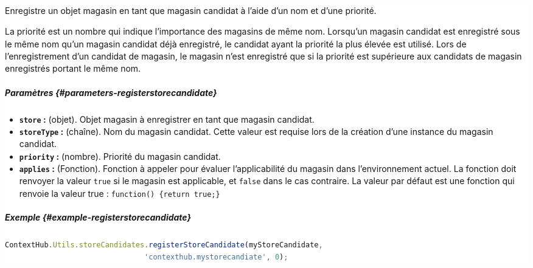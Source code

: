 Enregistre un objet magasin en tant que magasin candidat à l’aide d’un nom et d’une priorité.

La priorité est un nombre qui indique l’importance des magasins de même nom. Lorsqu’un magasin candidat est enregistré sous le même nom qu’un magasin candidat déjà enregistré, le candidat ayant la priorité la plus élevée est utilisé. Lors de l’enregistrement d’un candidat de magasin, le magasin n’est enregistré que si la priorité est supérieure aux candidats de magasin enregistrés portant le même nom.

##### Paramètres {#parameters-registerstorecandidate}

* **`store` :** (objet). Objet magasin à enregistrer en tant que magasin candidat.
* **`storeType` :** (chaîne). Nom du magasin candidat. Cette valeur est requise lors de la création d’une instance du magasin candidat.
* **`priority` :** (nombre). Priorité du magasin candidat.
* **`applies` :** (Fonction). Fonction à appeler pour évaluer l’applicabilité du magasin dans l’environnement actuel. La fonction doit renvoyer la valeur `true` si le magasin est applicable, et `false` dans le cas contraire. La valeur par défaut est une fonction qui renvoie la valeur true : `function() {return true;}`

##### Exemple {#example-registerstorecandidate}

```javascript
ContextHub.Utils.storeCandidates.registerStoreCandidate(myStoreCandidate,
                                'contexthub.mystorecandiate', 0);
```
